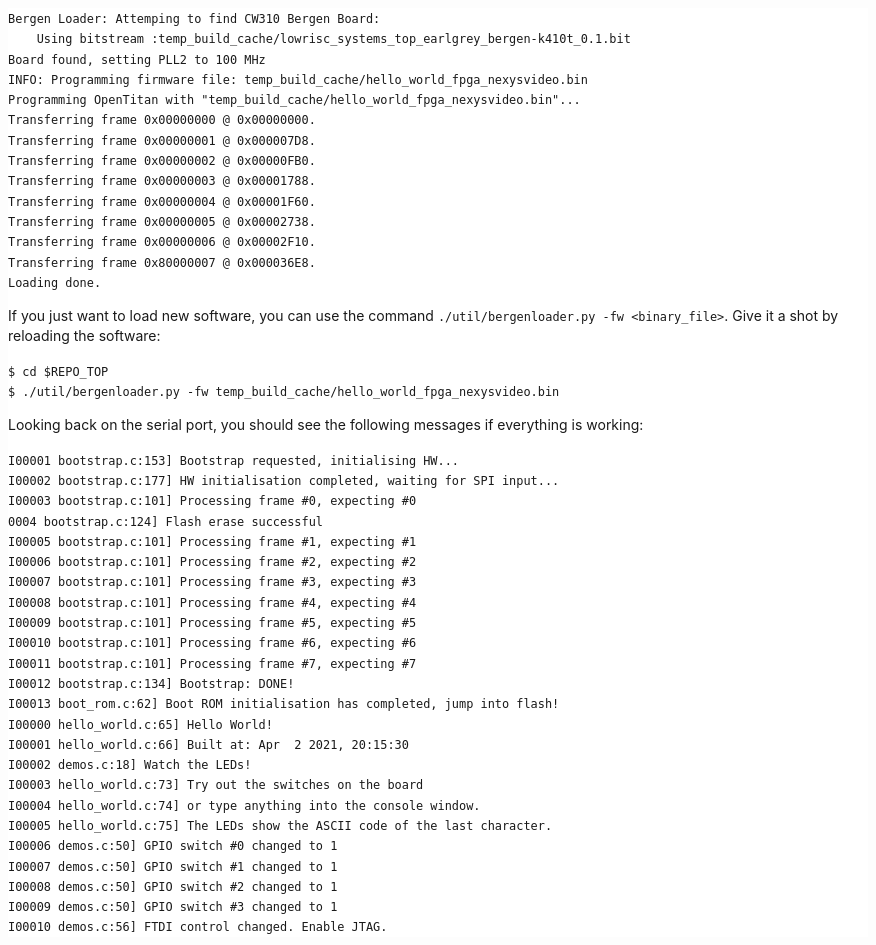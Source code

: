 ```
Bergen Loader: Attemping to find CW310 Bergen Board:
    Using bitstream :temp_build_cache/lowrisc_systems_top_earlgrey_bergen-k410t_0.1.bit
Board found, setting PLL2 to 100 MHz
INFO: Programming firmware file: temp_build_cache/hello_world_fpga_nexysvideo.bin
Programming OpenTitan with "temp_build_cache/hello_world_fpga_nexysvideo.bin"...
Transferring frame 0x00000000 @ 0x00000000.
Transferring frame 0x00000001 @ 0x000007D8.
Transferring frame 0x00000002 @ 0x00000FB0.
Transferring frame 0x00000003 @ 0x00001788.
Transferring frame 0x00000004 @ 0x00001F60.
Transferring frame 0x00000005 @ 0x00002738.
Transferring frame 0x00000006 @ 0x00002F10.
Transferring frame 0x80000007 @ 0x000036E8.
Loading done.
```

If you just want to load new software, you can use the command `./util/bergenloader.py -fw <binary_file>`. Give it a shot by reloading the software:

```console
$ cd $REPO_TOP
$ ./util/bergenloader.py -fw temp_build_cache/hello_world_fpga_nexysvideo.bin
```

Looking back on the serial port, you should see the following messages if everything is working:

```
I00001 bootstrap.c:153] Bootstrap requested, initialising HW...
I00002 bootstrap.c:177] HW initialisation completed, waiting for SPI input...
I00003 bootstrap.c:101] Processing frame #0, expecting #0
0004 bootstrap.c:124] Flash erase successful
I00005 bootstrap.c:101] Processing frame #1, expecting #1
I00006 bootstrap.c:101] Processing frame #2, expecting #2
I00007 bootstrap.c:101] Processing frame #3, expecting #3
I00008 bootstrap.c:101] Processing frame #4, expecting #4
I00009 bootstrap.c:101] Processing frame #5, expecting #5
I00010 bootstrap.c:101] Processing frame #6, expecting #6
I00011 bootstrap.c:101] Processing frame #7, expecting #7
I00012 bootstrap.c:134] Bootstrap: DONE!
I00013 boot_rom.c:62] Boot ROM initialisation has completed, jump into flash!
I00000 hello_world.c:65] Hello World!
I00001 hello_world.c:66] Built at: Apr  2 2021, 20:15:30
I00002 demos.c:18] Watch the LEDs!
I00003 hello_world.c:73] Try out the switches on the board
I00004 hello_world.c:74] or type anything into the console window.
I00005 hello_world.c:75] The LEDs show the ASCII code of the last character.
I00006 demos.c:50] GPIO switch #0 changed to 1
I00007 demos.c:50] GPIO switch #1 changed to 1
I00008 demos.c:50] GPIO switch #2 changed to 1
I00009 demos.c:50] GPIO switch #3 changed to 1
I00010 demos.c:56] FTDI control changed. Enable JTAG.
```
